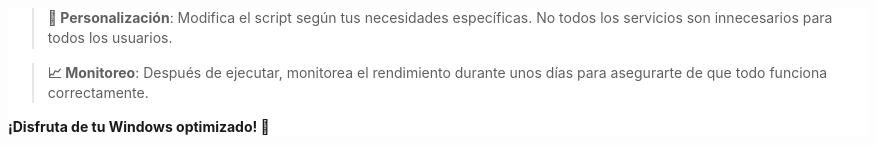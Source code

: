 > **🔧 Personalización**: Modifica el script según tus necesidades específicas. No todos los servicios son innecesarios para todos los usuarios.

> **📈 Monitoreo**: Después de ejecutar, monitorea el rendimiento durante unos días para asegurarte de que todo funciona correctamente.

**¡Disfruta de tu Windows optimizado! 🚀**
